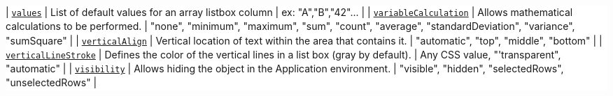 | [`values`](properties_DataSource.md#default-list-values)                                                                                                                                                                                                                                                                                                                                                                                                                                                                    | List of default values for an array listbox column                                                                                                                                                                      | ex: "A","B","42"...                                                                                                                                                                                                                                                                   |
| [`variableCalculation`](properties_Object.md#variable-calculation)                                                                                                                                                                                                                                                                                                                                                                                                                                                          | Allows mathematical calculations to be performed.                                                                                                                                                                       | "none", "minimum", "maximum", "sum", "count", "average", "standardDeviation", "variance", "sumSquare"                                                                                                                                                                                 |
| [`verticalAlign`](properties_Text.md#vertical-alignment)                                                                                                                                                                                                                                                                                                                                                                                                                                                                    | Vertical location of text within the area that contains it.                                                                                                                                                             | "automatic", "top", "middle", "bottom"                                                                                                                                                                                                                                                |
| [`verticalLineStroke`](properties_Gridlines.md#vertical-line-color)                                                                                                                                                                                                                                                                                                                                                                                                                                                         | Defines the color of the vertical lines in a list box (gray by default).                                                                                                                                                | Any CSS value, "'transparent", "automatic"                                                                                                                                                                                                                                            |
| [`visibility`](properties_Display.md#visibility)                                                                                                                                                                                                                                                                                                                                                                                                                                                                            | Allows hiding the object in the Application environment.                                                                                                                                                                | "visible", "hidden", "selectedRows", "unselectedRows"<a name="w"></a>                                                                                                                                                                                                       |